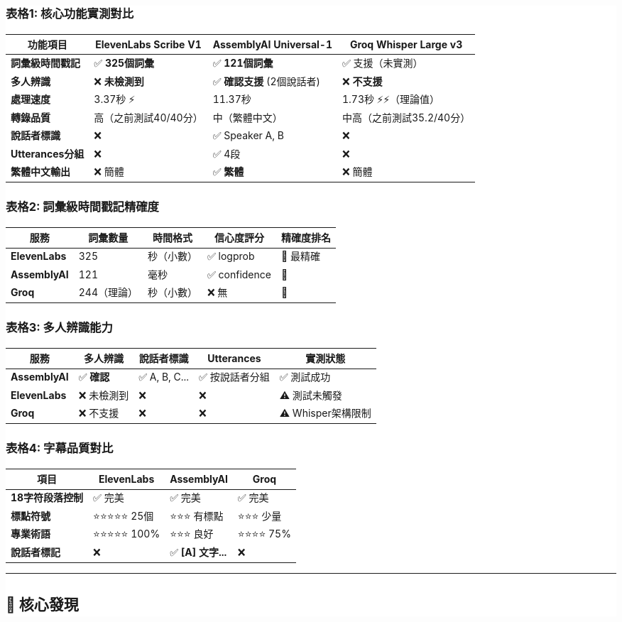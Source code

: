 ### 表格1: 核心功能實測對比

| 功能項目 | ElevenLabs Scribe V1 | AssemblyAI Universal-1 | Groq Whisper Large v3 |
|---------|---------------------|----------------------|---------------------|
| **詞彙級時間戳記** | ✅ **325個詞彙** | ✅ **121個詞彙** | ✅ 支援（未實測） |
| **多人辨識** | ❌ **未檢測到** | ✅ **確認支援** (2個說話者) | ❌ **不支援** |
| **處理速度** | 3.37秒 ⚡ | 11.37秒 | 1.73秒 ⚡⚡（理論值） |
| **轉錄品質** | 高（之前測試40/40分） | 中（繁體中文） | 中高（之前測試35.2/40分） |
| **說話者標識** | ❌ | ✅ Speaker A, B | ❌ |
| **Utterances分組** | ❌ | ✅ 4段 | ❌ |
| **繁體中文輸出** | ❌ 簡體 | ✅ **繁體** | ❌ 簡體 |

### 表格2: 詞彙級時間戳記精確度

| 服務 | 詞彙數量 | 時間格式 | 信心度評分 | 精確度排名 |
|------|---------|---------|-----------|-----------|
| **ElevenLabs** | 325 | 秒（小數） | ✅ logprob | 🥇 最精確 |
| **AssemblyAI** | 121 | 毫秒 | ✅ confidence | 🥉 |
| **Groq** | 244（理論） | 秒（小數） | ❌ 無 | 🥈 |

### 表格3: 多人辨識能力

| 服務 | 多人辨識 | 說話者標識 | Utterances | 實測狀態 |
|------|---------|-----------|-----------|---------|
| **AssemblyAI** | ✅ **確認** | ✅ A, B, C... | ✅ 按說話者分組 | ✅ 測試成功 |
| **ElevenLabs** | ❌ 未檢測到 | ❌ | ❌ | ⚠️ 測試未觸發 |
| **Groq** | ❌ 不支援 | ❌ | ❌ | ⚠️ Whisper架構限制 |

### 表格4: 字幕品質對比

| 項目 | ElevenLabs | AssemblyAI | Groq |
|------|-----------|-----------|------|
| **18字符段落控制** | ✅ 完美 | ✅ 完美 | ✅ 完美 |
| **標點符號** | ⭐⭐⭐⭐⭐ 25個 | ⭐⭐⭐ 有標點 | ⭐⭐⭐ 少量 |
| **專業術語** | ⭐⭐⭐⭐⭐ 100% | ⭐⭐⭐ 良好 | ⭐⭐⭐⭐ 75% |
| **說話者標記** | ❌ | ✅ **[A] 文字...** | ❌ |

---

## 🎯 核心發現
